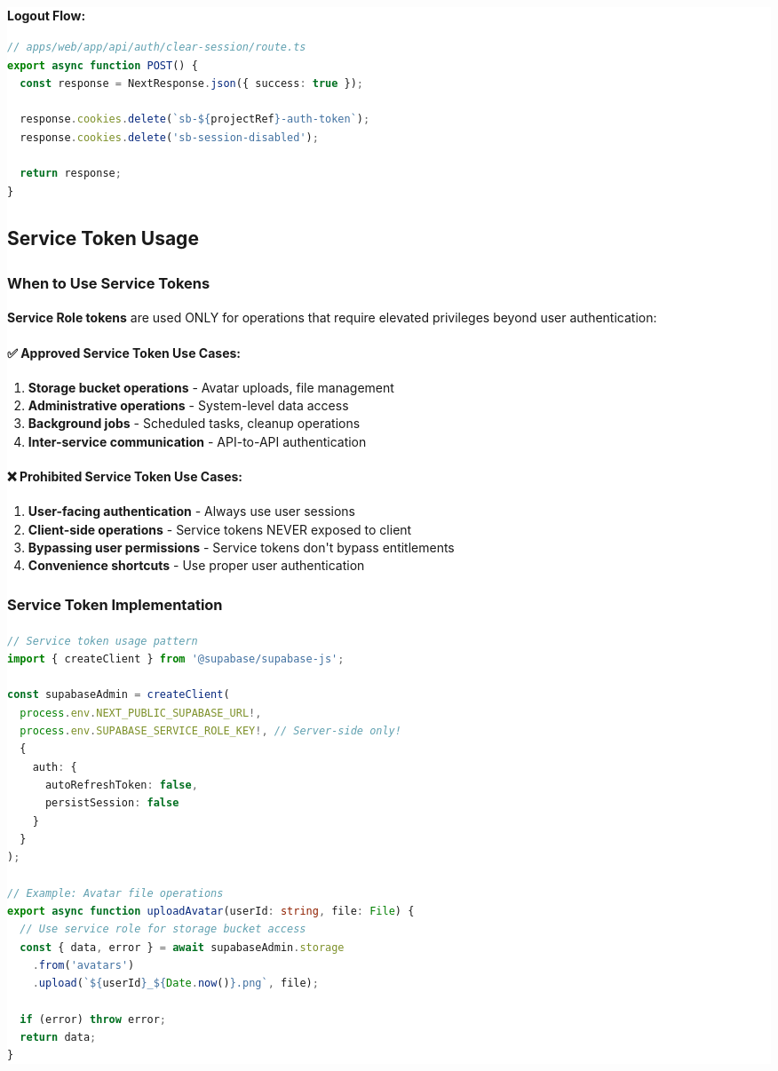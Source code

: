 **Logout Flow:**
```typescript
// apps/web/app/api/auth/clear-session/route.ts
export async function POST() {
  const response = NextResponse.json({ success: true });

  response.cookies.delete(`sb-${projectRef}-auth-token`);
  response.cookies.delete('sb-session-disabled');

  return response;
}
```

## Service Token Usage

### When to Use Service Tokens

**Service Role tokens** are used ONLY for operations that require elevated privileges beyond user authentication:

#### ✅ **Approved Service Token Use Cases:**
1. **Storage bucket operations** - Avatar uploads, file management
2. **Administrative operations** - System-level data access
3. **Background jobs** - Scheduled tasks, cleanup operations
4. **Inter-service communication** - API-to-API authentication

#### ❌ **Prohibited Service Token Use Cases:**
1. **User-facing authentication** - Always use user sessions
2. **Client-side operations** - Service tokens NEVER exposed to client
3. **Bypassing user permissions** - Service tokens don't bypass entitlements
4. **Convenience shortcuts** - Use proper user authentication

### Service Token Implementation

```typescript
// Service token usage pattern
import { createClient } from '@supabase/supabase-js';

const supabaseAdmin = createClient(
  process.env.NEXT_PUBLIC_SUPABASE_URL!,
  process.env.SUPABASE_SERVICE_ROLE_KEY!, // Server-side only!
  {
    auth: {
      autoRefreshToken: false,
      persistSession: false
    }
  }
);

// Example: Avatar file operations
export async function uploadAvatar(userId: string, file: File) {
  // Use service role for storage bucket access
  const { data, error } = await supabaseAdmin.storage
    .from('avatars')
    .upload(`${userId}_${Date.now()}.png`, file);

  if (error) throw error;
  return data;
}
```
